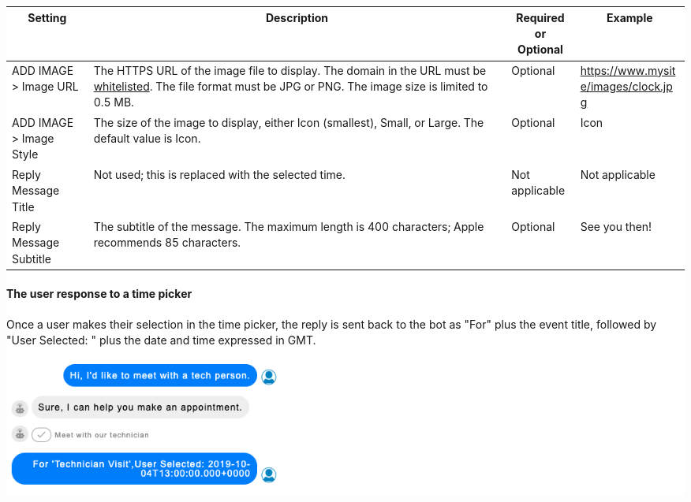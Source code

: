 | Setting | Description | Required or Optional | Example |
|---|---|---|---|
| ADD IMAGE > Image URL | The HTTPS URL of the image file to display. The domain in the URL must be [whitelisted](conversation-builder-networking-security.html#whitelisting-rich-media). The file format must be JPG or PNG. The image size is limited to 0.5 MB. | Optional | https://www.mysite/images/clock.jpg |
| ADD IMAGE > Image Style | The size of the image to display, either Icon (smallest), Small, or Large. The default value is Icon. | Optional | Icon |
| Reply Message Title | Not used; this is replaced with the selected time.  | Not applicable  | Not applicable |
| Reply Message Subtitle | The subtitle of the message. The maximum length is 400 characters; Apple recommends 85 characters.  | Optional | See you then! |

#### The user response to a time picker

Once a user makes their selection in the time picker, the reply is sent back to the bot as "For" plus the event title, followed by "User Selected: " plus the date and time expressed in GMT.

<img style="width:350px" src="img/ConvoBuilder/questions_timePicker5.png">
